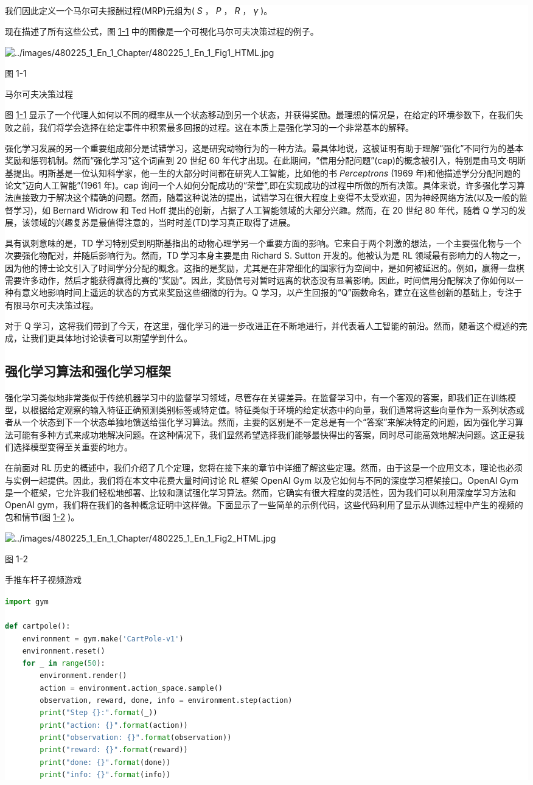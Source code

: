 我们因此定义一个马尔可夫报酬过程(MRP)元组为( *S* ， *P* ， *R* ， *γ* )。

现在描述了所有这些公式，图 [1-1](#Fig1) 中的图像是一个可视化马尔可夫决策过程的例子。

![../images/480225_1_En_1_Chapter/480225_1_En_1_Fig1_HTML.jpg](../images/480225_1_En_1_Chapter/480225_1_En_1_Fig1_HTML.jpg)

图 1-1

马尔可夫决策过程

图 [1-1](#Fig1) 显示了一个代理人如何以不同的概率从一个状态移动到另一个状态，并获得奖励。最理想的情况是，在给定的环境参数下，在我们失败之前，我们将学会选择在给定事件中积累最多回报的过程。这在本质上是强化学习的一个非常基本的解释。

强化学习发展的另一个重要组成部分是试错学习，这是研究动物行为的一种方法。最具体地说，这被证明有助于理解“强化”不同行为的基本奖励和惩罚机制。然而“强化学习”这个词直到 20 世纪 60 年代才出现。在此期间，“信用分配问题”(cap)的概念被引入，特别是由马文·明斯基提出。明斯基是一位认知科学家，他一生的大部分时间都在研究人工智能，比如他的书 *Perceptrons* (1969 年)和他描述学分分配问题的论文“迈向人工智能”(1961 年)。cap 询问一个人如何分配成功的“荣誉”,即在实现成功的过程中所做的所有决策。具体来说，许多强化学习算法直接致力于解决这个精确的问题。然而，随着这种说法的提出，试错学习在很大程度上变得不太受欢迎，因为神经网络方法(以及一般的监督学习)，如 Bernard Widrow 和 Ted Hoff 提出的创新，占据了人工智能领域的大部分兴趣。然而，在 20 世纪 80 年代，随着 Q 学习的发展，该领域的兴趣复苏是最值得注意的，当时时差(TD)学习真正取得了进展。

具有讽刺意味的是，TD 学习特别受到明斯基指出的动物心理学另一个重要方面的影响。它来自于两个刺激的想法，一个主要强化物与一个次要强化物配对，并随后影响行为。然而，TD 学习本身主要是由 Richard S. Sutton 开发的。他被认为是 RL 领域最有影响力的人物之一，因为他的博士论文引入了时间学分分配的概念。这指的是奖励，尤其是在非常细化的国家行为空间中，是如何被延迟的。例如，赢得一盘棋需要许多动作，然后才能获得赢得比赛的“奖励”。因此，奖励信号对暂时远离的状态没有显著影响。因此，时间信用分配解决了你如何以一种有意义地影响时间上遥远的状态的方式来奖励这些细微的行为。Q 学习，以产生回报的“Q”函数命名，建立在这些创新的基础上，专注于有限马尔可夫决策过程。

对于 Q 学习，这将我们带到了今天，在这里，强化学习的进一步改进正在不断地进行，并代表着人工智能的前沿。然而，随着这个概述的完成，让我们更具体地讨论读者可以期望学到什么。

## 强化学习算法和强化学习框架

强化学习类似地非常类似于传统机器学习中的监督学习领域，尽管存在关键差异。在监督学习中，有一个客观的答案，即我们正在训练模型，以根据给定观察的输入特征正确预测类别标签或特定值。特征类似于环境的给定状态中的向量，我们通常将这些向量作为一系列状态或者从一个状态到下一个状态单独地馈送给强化学习算法。然而，主要的区别是不一定总是有一个“答案”来解决特定的问题，因为强化学习算法可能有多种方式来成功地解决问题。在这种情况下，我们显然希望选择我们能够最快得出的答案，同时尽可能高效地解决问题。这正是我们选择模型变得至关重要的地方。

在前面对 RL 历史的概述中，我们介绍了几个定理，您将在接下来的章节中详细了解这些定理。然而，由于这是一个应用文本，理论也必须与实例一起提供。因此，我们将在本文中花费大量时间讨论 RL 框架 OpenAI Gym 以及它如何与不同的深度学习框架接口。OpenAI Gym 是一个框架，它允许我们轻松地部署、比较和测试强化学习算法。然而，它确实有很大程度的灵活性，因为我们可以利用深度学习方法和 OpenAI gym，我们将在我们的各种概念证明中这样做。下面显示了一些简单的示例代码，这些代码利用了显示从训练过程中产生的视频的包和情节(图 [1-2](#Fig2) )。

![../images/480225_1_En_1_Chapter/480225_1_En_1_Fig2_HTML.jpg](../images/480225_1_En_1_Chapter/480225_1_En_1_Fig2_HTML.jpg)

图 1-2

手推车杆子视频游戏

```py
import gym

def cartpole():
    environment = gym.make('CartPole-v1')
    environment.reset()
    for _ in range(50):
        environment.render()
        action = environment.action_space.sample()
        observation, reward, done, info = environment.step(action)
        print("Step {}:".format(_))
        print("action: {}".format(action))
        print("observation: {}".format(observation))
        print("reward: {}".format(reward))
        print("done: {}".format(done))
        print("info: {}".format(info))

```
